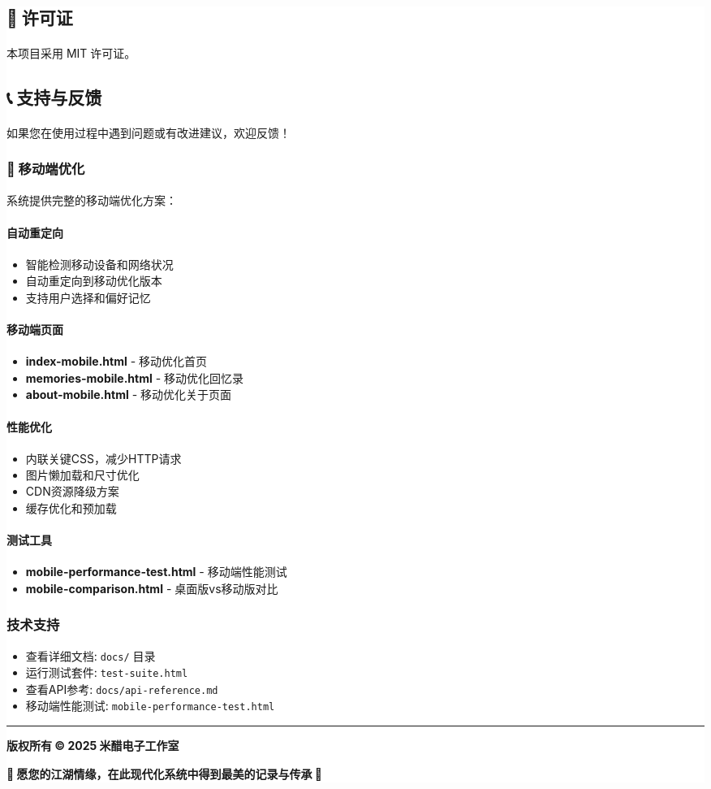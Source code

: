 ## 📄 许可证

本项目采用 MIT 许可证。

## 📞 支持与反馈

如果您在使用过程中遇到问题或有改进建议，欢迎反馈！

### 📱 移动端优化

系统提供完整的移动端优化方案：

#### 自动重定向
- 智能检测移动设备和网络状况
- 自动重定向到移动优化版本
- 支持用户选择和偏好记忆

#### 移动端页面
- **index-mobile.html** - 移动优化首页
- **memories-mobile.html** - 移动优化回忆录
- **about-mobile.html** - 移动优化关于页面

#### 性能优化
- 内联关键CSS，减少HTTP请求
- 图片懒加载和尺寸优化
- CDN资源降级方案
- 缓存优化和预加载

#### 测试工具
- **mobile-performance-test.html** - 移动端性能测试
- **mobile-comparison.html** - 桌面版vs移动版对比

### 技术支持
- 查看详细文档: `docs/` 目录
- 运行测试套件: `test-suite.html`
- 查看API参考: `docs/api-reference.md`
- 移动端性能测试: `mobile-performance-test.html`

---

**版权所有 © 2025 米醋电子工作室**

**🏮 愿您的江湖情缘，在此现代化系统中得到最美的记录与传承 🏮**
